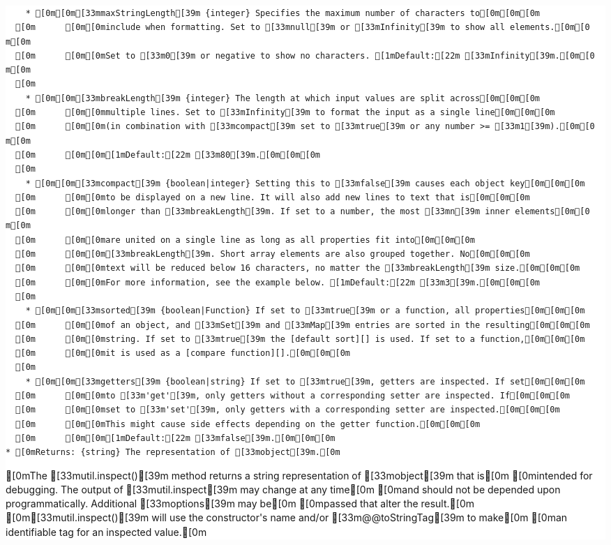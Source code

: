         * [0m[0m[33mmaxStringLength[39m {integer} Specifies the maximum number of characters to[0m[0m[0m
      [0m      [0m[0minclude when formatting. Set to [33mnull[39m or [33mInfinity[39m to show all elements.[0m[0m[0m
      [0m      [0m[0mSet to [33m0[39m or negative to show no characters. [1mDefault:[22m [33mInfinity[39m.[0m[0m[0m
      [0m
        * [0m[0m[33mbreakLength[39m {integer} The length at which input values are split across[0m[0m[0m
      [0m      [0m[0mmultiple lines. Set to [33mInfinity[39m to format the input as a single line[0m[0m[0m
      [0m      [0m[0m(in combination with [33mcompact[39m set to [33mtrue[39m or any number >= [33m1[39m).[0m[0m[0m
      [0m      [0m[0m[1mDefault:[22m [33m80[39m.[0m[0m[0m
      [0m
        * [0m[0m[33mcompact[39m {boolean|integer} Setting this to [33mfalse[39m causes each object key[0m[0m[0m
      [0m      [0m[0mto be displayed on a new line. It will also add new lines to text that is[0m[0m[0m
      [0m      [0m[0mlonger than [33mbreakLength[39m. If set to a number, the most [33mn[39m inner elements[0m[0m[0m
      [0m      [0m[0mare united on a single line as long as all properties fit into[0m[0m[0m
      [0m      [0m[0m[33mbreakLength[39m. Short array elements are also grouped together. No[0m[0m[0m
      [0m      [0m[0mtext will be reduced below 16 characters, no matter the [33mbreakLength[39m size.[0m[0m[0m
      [0m      [0m[0mFor more information, see the example below. [1mDefault:[22m [33m3[39m.[0m[0m[0m
      [0m
        * [0m[0m[33msorted[39m {boolean|Function} If set to [33mtrue[39m or a function, all properties[0m[0m[0m
      [0m      [0m[0mof an object, and [33mSet[39m and [33mMap[39m entries are sorted in the resulting[0m[0m[0m
      [0m      [0m[0mstring. If set to [33mtrue[39m the [default sort][] is used. If set to a function,[0m[0m[0m
      [0m      [0m[0mit is used as a [compare function][].[0m[0m[0m
      [0m
        * [0m[0m[33mgetters[39m {boolean|string} If set to [33mtrue[39m, getters are inspected. If set[0m[0m[0m
      [0m      [0m[0mto [33m'get'[39m, only getters without a corresponding setter are inspected. If[0m[0m[0m
      [0m      [0m[0mset to [33m'set'[39m, only getters with a corresponding setter are inspected.[0m[0m[0m
      [0m      [0m[0mThis might cause side effects depending on the getter function.[0m[0m[0m
      [0m      [0m[0m[1mDefault:[22m [33mfalse[39m.[0m[0m[0m
    * [0mReturns: {string} The representation of [33mobject[39m.[0m

[0mThe [33mutil.inspect()[39m method returns a string representation of [33mobject[39m that is[0m
[0mintended for debugging. The output of [33mutil.inspect[39m may change at any time[0m
[0mand should not be depended upon programmatically. Additional [33moptions[39m may be[0m
[0mpassed that alter the result.[0m
[0m[33mutil.inspect()[39m will use the constructor's name and/or [33m@@toStringTag[39m to make[0m
[0man identifiable tag for an inspected value.[0m
